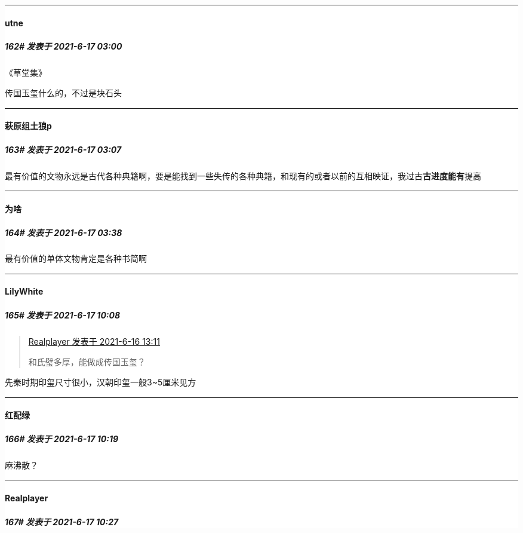 
*****

####  utne  
##### 162#       发表于 2021-6-17 03:00


《草堂集》


传国玉玺什么的，不过是块石头


*****

####  萩原组土狼p  
##### 163#       发表于 2021-6-17 03:07


最有价值的文物永远是古代各种典籍啊，要是能找到一些失传的各种典籍，和现有的或者以前的互相映证，我过古**古进度能有**提高


                                                 

*****

####  为啥  
##### 164#       发表于 2021-6-17 03:38


最有价值的单体文物肯定是各种书简啊


                                                 

*****

####  LilyWhite  
##### 165#       发表于 2021-6-17 10:08


<blockquote><a href="httphttps://bbs.saraba1st.com/2b/forum.php?mod=redirect&amp;goto=findpost&amp;pid=51624739&amp;ptid=2009759" target="_blank">Realplayer 发表于 2021-6-16 13:11</a>

和氏璧多厚，能做成传国玉玺？</blockquote>
先秦时期印玺尺寸很小，汉朝印玺一般3~5厘米见方


*****

####  红配绿  
##### 166#       发表于 2021-6-17 10:19


麻沸散？


*****

####  Realplayer  
##### 167#       发表于 2021-6-17 10:27
